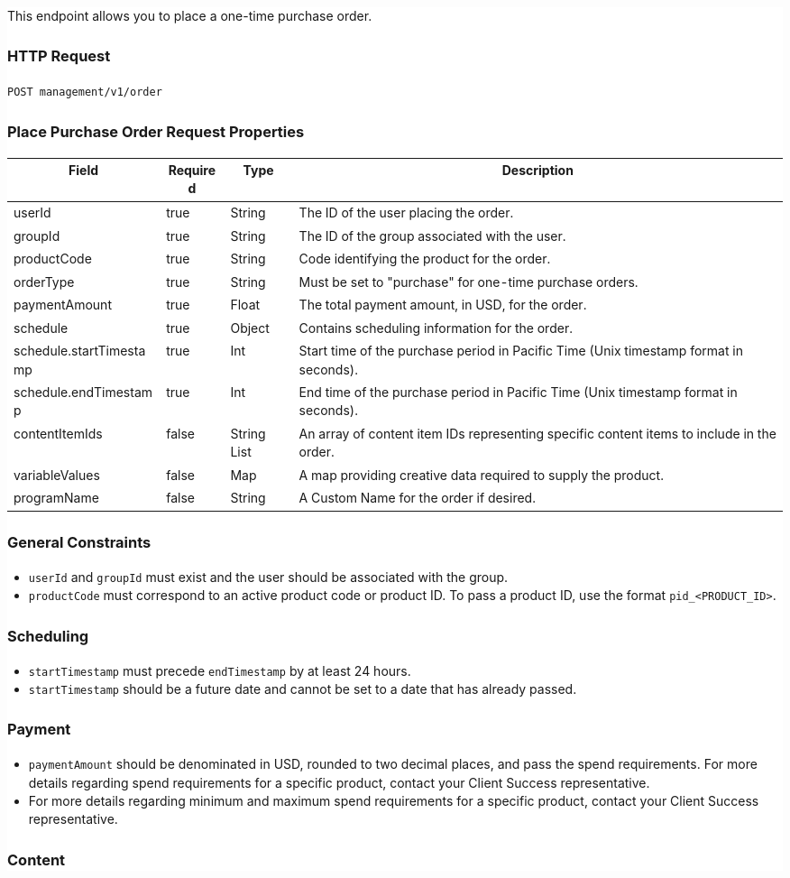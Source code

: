 This endpoint allows you to place a one-time purchase order.

### HTTP Request

`POST management/v1/order`

### Place Purchase Order Request Properties

| Field                   | Required | Type        | Description                                                                               |
|-------------------------|----------|-------------|-------------------------------------------------------------------------------------------|
| userId                  | true     | String      | The ID of the user placing the order.                                                     |
| groupId                 | true     | String      | The ID of the group associated with the user.                                             |
| productCode             | true     | String      | Code identifying the product for the order.                                               |
| orderType               | true     | String      | Must be set to "purchase" for one-time purchase orders.                                   |                                                                                          
| paymentAmount           | true     | Float       | The total payment amount, in USD, for the order.                                             |                                                                                          
| schedule                | true     | Object      | Contains scheduling information for the order.                                             |                                                                                          
| schedule.startTimestamp | true     | Int         | Start time of the purchase period in Pacific Time (Unix timestamp format in seconds).     |                                                                                          
| schedule.endTimestamp   | true     | Int         | End time of the purchase period in Pacific Time (Unix timestamp format in seconds).       |                                                                                          
| contentItemIds          | false    | String List | An array of content item IDs representing specific content items to include in the order. |                                                                                          
| variableValues          | false    | Map         | A map providing creative data required to supply the product.                             |
| programName             | false    | String      | A Custom Name for the order if desired.                                                   |

### General Constraints

- `userId` and `groupId` must exist and the user should be associated with the group.
- `productCode` must correspond to an active product code or product ID. To pass a product ID, use the
  format `pid_<PRODUCT_ID>`.

### Scheduling

- `startTimestamp` must precede `endTimestamp` by at least 24 hours.
- `startTimestamp` should be a future date and cannot be set to a date that has already passed.

### Payment

- `paymentAmount` should be denominated in USD, rounded to two decimal places, and pass the spend requirements. For more
  details regarding spend requirements for a specific product, contact your Client Success representative.
- For more details regarding minimum and maximum spend requirements for a specific product, contact your Client Success
  representative.

### Content
